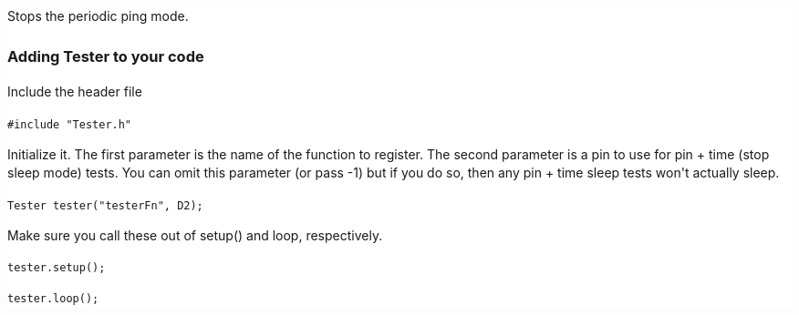 Stops the periodic ping mode.


### Adding Tester to your code

Include the header file

```
#include "Tester.h"
```

Initialize it. The first parameter is the name of the function to register. The second parameter is a pin to use for pin + time (stop sleep mode) tests. You can omit this parameter (or pass -1) but if you do so, then any pin + time sleep tests won't actually sleep.

```
Tester tester("testerFn", D2);
```

Make sure you call these out of setup() and loop, respectively.

```
tester.setup();
```

```
tester.loop();
```